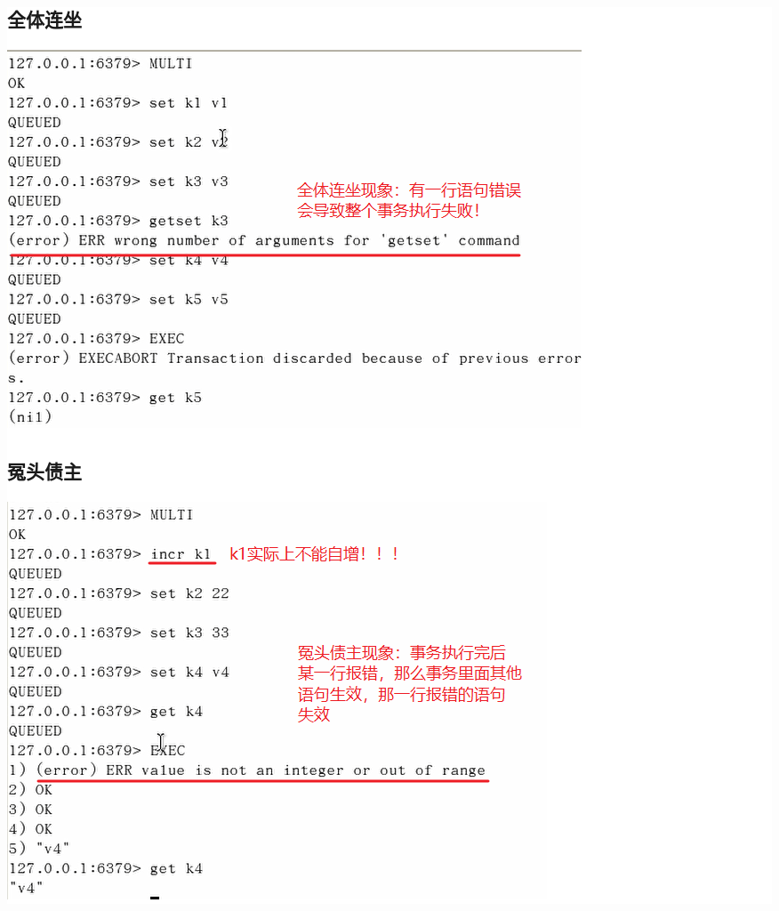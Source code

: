 ## 全体连坐

![1566125132009](Redis.assets/1566125132009.png)

## 冤头债主

![1566125424200](Redis.assets/1566125424200.png)
